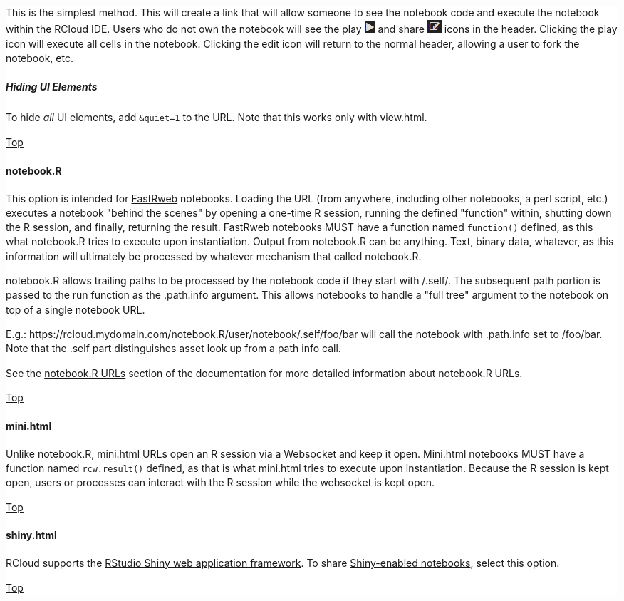 This is the simplest method. This will create a link that will allow someone to see the notebook code and execute the notebook within the RCloud IDE. Users who do not own the notebook will see the play ![HEADER_PLAY](img/header_play.png) and share ![HEADER_EDIT](img/header_edit.png) icons in the header. Clicking the play icon will execute all cells in the notebook. Clicking the edit icon will return to the normal header, allowing a user to fork the notebook, etc.

<a name="hidinguielements"></a>

##### Hiding UI Elements

To hide _all_ UI elements, add `&quiet=1` to the URL. Note that this works only with view.html.

[Top](#TOP)

<a name="notebook.R"></a>

#### notebook.R

This option is intended for [FastRweb](http://rforge.net/FastRWeb/) notebooks. Loading the URL (from anywhere, including other notebooks, a perl script, etc.) executes a notebook "behind the scenes" by opening a one-time R session, running the defined "function" within, shutting down the R session, and finally, returning the result.  FastRweb notebooks MUST have a function named 
`function()` defined, as this what notebook.R tries to execute upon instantiation. Output from notebook.R can be anything. Text, binary data, whatever, as this information will ultimately be processed by whatever mechanism that called notebook.R.

notebook.R allows trailing paths to be processed by the notebook code if they start with /.self/. The subsequent path portion is passed to the run function as the .path.info argument. This allows notebooks to handle a "full tree" argument to the notebook on top of a single notebook URL.

E.g.: https://rcloud.mydomain.com/notebook.R/user/notebook/.self/foo/bar will call the notebook with .path.info set to /foo/bar. Note that the .self part distinguishes asset look up from a path info call.

See the [notebook.R URLs](#notebookrurls) section of the documentation for more detailed information about notebook.R URLs.

[Top](#TOP)

<a name="mini.html"></a>

#### mini.html

Unlike notebook.R, mini.html URLs open an R session via a Websocket and keep it open.  Mini.html notebooks MUST have a function named `rcw.result()` defined, as that is what mini.html tries to execute upon instantiation. Because the R session is kept open, users or processes can interact with the R session while the websocket is kept open.

[Top](#TOP)

<a name="shiny.html"></a>

#### shiny.html

RCloud supports the [RStudio Shiny web application framework](#http://shiny.rstudio.com/). To share [Shiny-enabled notebooks](#rstudioshinysupport), select this option. 

[Top](#TOP)
